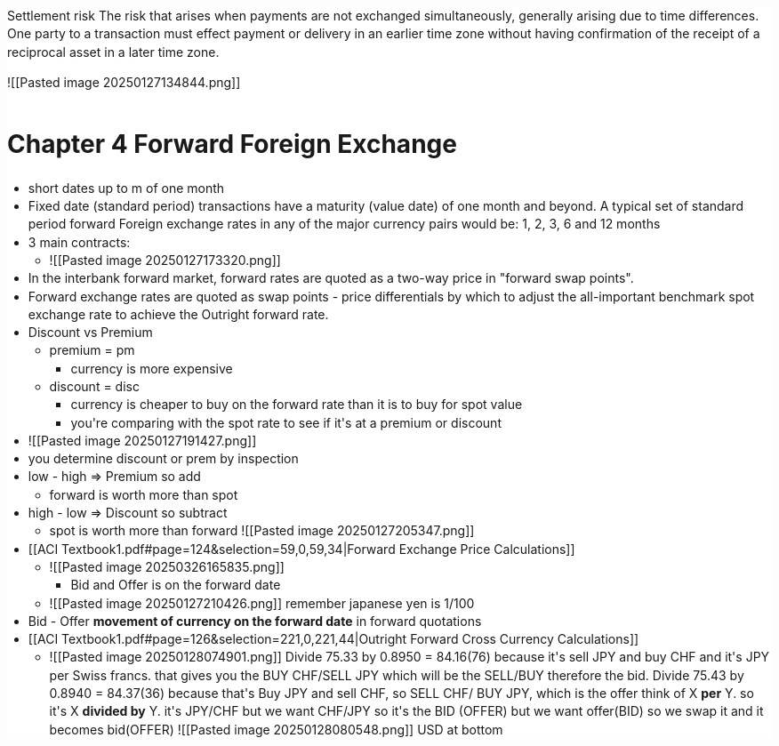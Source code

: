 Settlement risk The risk that arises when payments are not exchanged simultaneously, generally arising due to time differences. One party to a transaction must effect payment or delivery in an earlier time zone without having confirmation of the receipt of a reciprocal asset in a later time zone.

![[Pasted image 20250127134844.png]]

# Chapter 4 Forward Foreign Exchange


- short dates up to m of one month
-  Fixed date (standard period) transactions have a maturity (value date) of one month and beyond. A typical set of standard period forward Foreign exchange rates in any of the major currency pairs would be: 1, 2, 3, 6 and 12 months
- 3 main contracts:
	- ![[Pasted image 20250127173320.png]]
- In the interbank forward market, forward rates are quoted as a two-way price in "forward swap points".
- Forward exchange rates are quoted as swap points - price differentials by which to adjust the all-important benchmark spot exchange rate to achieve the Outright forward rate.
- Discount vs Premium
	- premium = pm
		- currency is more expensive
	- discount = disc
		- currency is cheaper to buy on the forward rate than it is to buy for spot value
		- you're comparing with the spot rate to see if it's at a premium or discount
- ![[Pasted image 20250127191427.png]]
- you determine discount or prem by inspection
- low - high => Premium so add
	- forward is worth more than spot
- high - low => Discount so subtract
	- spot is worth more than forward
![[Pasted image 20250127205347.png]]
- [[ACI Textbook1.pdf#page=124&selection=59,0,59,34|Forward Exchange Price Calculations]]
	- ![[Pasted image 20250326165835.png]]
		- Bid and Offer is on the forward date
	- ![[Pasted image 20250127210426.png]]
remember japanese yen is 1/100
- Bid - Offer **movement of currency on the forward date** in forward quotations
- [[ACI Textbook1.pdf#page=126&selection=221,0,221,44|Outright Forward Cross Currency Calculations]]
	- ![[Pasted image 20250128074901.png]]
	Divide 75.33 by 0.8950 = 84.16(76) because it's sell JPY and buy CHF and it's JPY per Swiss francs. that gives you the BUY CHF/SELL JPY  which will be the SELL/BUY therefore the bid.
	Divide 75.43 by 0.8940 = 84.37(36) because that's Buy JPY and sell CHF, so SELL CHF/ BUY JPY, which is the offer
	think of X **per** Y. so it's X **divided by** Y. it's JPY/CHF but we want CHF/JPY so it's the BID (OFFER) but we want offer(BID) so we swap it and it becomes bid(OFFER)
	![[Pasted image 20250128080548.png]]
	USD at bottom
	